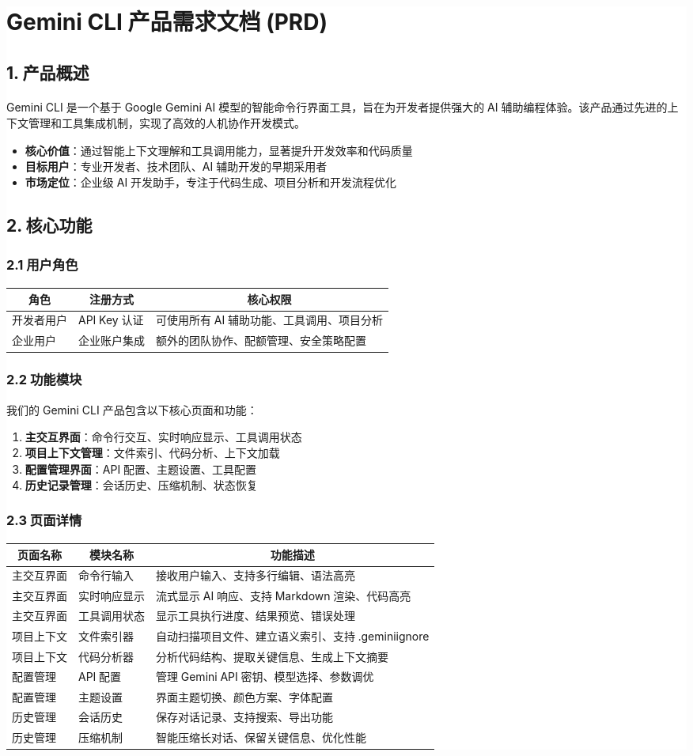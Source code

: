 # Gemini CLI 产品需求文档 (PRD)

## 1. 产品概述

Gemini CLI 是一个基于 Google Gemini AI 模型的智能命令行界面工具，旨在为开发者提供强大的 AI 辅助编程体验。该产品通过先进的上下文管理和工具集成机制，实现了高效的人机协作开发模式。

- **核心价值**：通过智能上下文理解和工具调用能力，显著提升开发效率和代码质量
- **目标用户**：专业开发者、技术团队、AI 辅助开发的早期采用者
- **市场定位**：企业级 AI 开发助手，专注于代码生成、项目分析和开发流程优化

## 2. 核心功能

### 2.1 用户角色

| 角色 | 注册方式 | 核心权限 |
|------|----------|----------|
| 开发者用户 | API Key 认证 | 可使用所有 AI 辅助功能、工具调用、项目分析 |
| 企业用户 | 企业账户集成 | 额外的团队协作、配额管理、安全策略配置 |

### 2.2 功能模块

我们的 Gemini CLI 产品包含以下核心页面和功能：

1. **主交互界面**：命令行交互、实时响应显示、工具调用状态
2. **项目上下文管理**：文件索引、代码分析、上下文加载
3. **配置管理界面**：API 配置、主题设置、工具配置
4. **历史记录管理**：会话历史、压缩机制、状态恢复

### 2.3 页面详情

| 页面名称 | 模块名称 | 功能描述 |
|----------|----------|----------|
| 主交互界面 | 命令行输入 | 接收用户输入、支持多行编辑、语法高亮 |
| 主交互界面 | 实时响应显示 | 流式显示 AI 响应、支持 Markdown 渲染、代码高亮 |
| 主交互界面 | 工具调用状态 | 显示工具执行进度、结果预览、错误处理 |
| 项目上下文 | 文件索引器 | 自动扫描项目文件、建立语义索引、支持 .geminiignore |
| 项目上下文 | 代码分析器 | 分析代码结构、提取关键信息、生成上下文摘要 |
| 配置管理 | API 配置 | 管理 Gemini API 密钥、模型选择、参数调优 |
| 配置管理 | 主题设置 | 界面主题切换、颜色方案、字体配置 |
| 历史管理 | 会话历史 | 保存对话记录、支持搜索、导出功能 |
| 历史管理 | 压缩机制 | 智能压缩长对话、保留关键信息、优化性能 |
